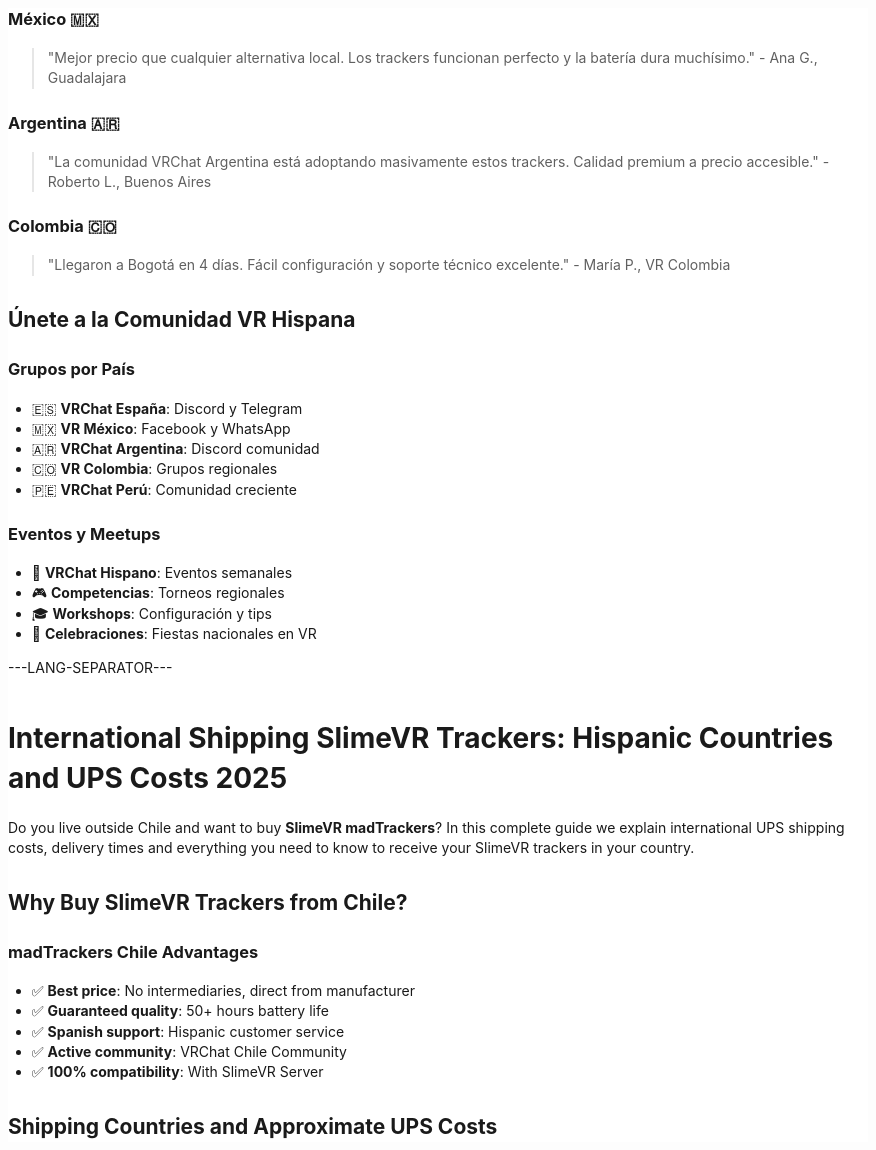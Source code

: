 ### México 🇲🇽
> "Mejor precio que cualquier alternativa local. Los trackers funcionan perfecto y la batería dura muchísimo." - Ana G., Guadalajara

### Argentina 🇦🇷
> "La comunidad VRChat Argentina está adoptando masivamente estos trackers. Calidad premium a precio accesible." - Roberto L., Buenos Aires

### Colombia 🇨🇴
> "Llegaron a Bogotá en 4 días. Fácil configuración y soporte técnico excelente." - María P., VR Colombia

## Únete a la Comunidad VR Hispana

### Grupos por País
- 🇪🇸 **VRChat España**: Discord y Telegram
- 🇲🇽 **VR México**: Facebook y WhatsApp
- 🇦🇷 **VRChat Argentina**: Discord comunidad
- 🇨🇴 **VR Colombia**: Grupos regionales
- 🇵🇪 **VRChat Perú**: Comunidad creciente

### Eventos y Meetups
- 📅 **VRChat Hispano**: Eventos semanales
- 🎮 **Competencias**: Torneos regionales
- 🎓 **Workshops**: Configuración y tips
- 🎉 **Celebraciones**: Fiestas nacionales en VR

---LANG-SEPARATOR---

# International Shipping SlimeVR Trackers: Hispanic Countries and UPS Costs 2025

Do you live outside Chile and want to buy **SlimeVR madTrackers**? In this complete guide we explain international UPS shipping costs, delivery times and everything you need to know to receive your SlimeVR trackers in your country.

## Why Buy SlimeVR Trackers from Chile?

### madTrackers Chile Advantages
- ✅ **Best price**: No intermediaries, direct from manufacturer
- ✅ **Guaranteed quality**: 50+ hours battery life
- ✅ **Spanish support**: Hispanic customer service
- ✅ **Active community**: VRChat Chile Community
- ✅ **100% compatibility**: With SlimeVR Server

## Shipping Countries and Approximate UPS Costs
